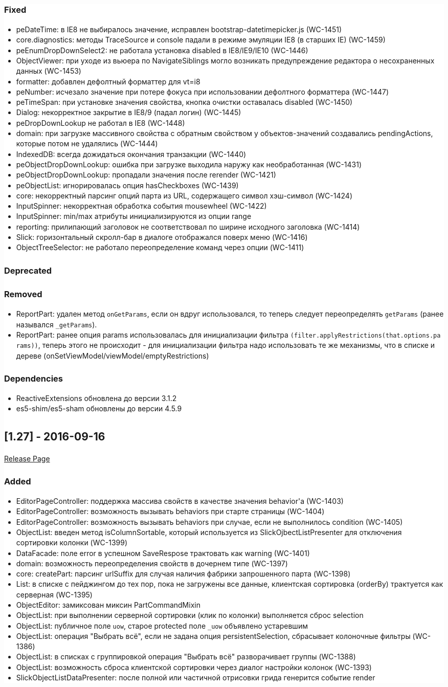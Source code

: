 ### Fixed
- peDateTime: в IE8 не выбиралось значение, исправлен bootstrap-datetimepicker.js (WC-1451)
- core.diagnostics: методы TraceSource и console падали в режиме эмуляции IE8 (в старших IE) (WC-1459)
- peEnumDropDownSelect2: не работала установка disabled в IE8/IE9/IE10 (WC-1446)
- ObjectViewer: при уходе из вьюера по NavigateSiblings могло возникать предупреждение редактора о несохраненных данных (WC-1453)
- formatter: добавлен дефолтный форматтер для vt=i8
- peNumber: исчезало значение при потере фокуса при использовании дефолтного форматтера (WC-1447)
- peTimeSpan: при установке значения свойства, кнопка очистки оставалась disabled (WC-1450)
- Dialog: некорректное закрытие в IE8/9 (падал логин) (WC-1445)
- peDropDownLookup не работал в IE8 (WC-1448)
- domain: при загрузке массивного свойства с обратным свойством у объектов-значений создавались pendingActions, которые потом не удалялись (WC-1444)
- IndexedDB: всегда дожидаться окончания транзакции (WC-1440)
- peObjectDropDownLookup: ошибка при загрузке выходила наружу как необработанная (WC-1431)
- peObjectDropDownLookup: пропадали значения после rerender (WC-1421)
- peObjectList: игнорировалась опция hasCheckboxes (WC-1439)
- core: некорректный парсинг опций парта из URL, содержащего символ хэш-символ (WC-1424)
- InputSpinner: некорректная обработка события mousewheel (WC-1422)
- InputSpinner: min/max атрибуты инициализируются из опции range
- reporting: прилипающий заголовок не соответствовал по ширине исходного заголовка (WC-1414)
- Slick: горизонтальный скролл-бар в диалоге отображался поверх меню (WC-1416)
- ObjectTreeSelector: не работало переопределение команд через опции (WC-1411)

### Deprecated

### Removed
- ReportPart: удален метод `onGetParams`, если он вдруг использовался, то теперь следует переопределять `getParams` (ранее назывался `_getParams`).
- ReportPart: ранее опция params использовалась для инициализации фильтра `(filter.applyRestrictions(that.options.params))`, теперь этого не происходит - для инициализации фильтра надо использовать те же механизмы, что в списке и дереве (onSetViewModel/viewModel/emptyRestrictions)

### Dependencies
- ReactiveExtensions обновлена до версии 3.1.2
- es5-shim/es5-sham обновлены до версии 4.5.9


## [1.27] - 2016-09-16
[Release Page](https://dev.rnd.croc.ru/webclient/releases/1.27)
### Added
- EditorPageController: поддержка массива свойств в качестве значения behavior'a (WC-1403)
- EditorPageController: возможность вызывать behaviors при старте страницы (WC-1404)
- EditorPageController: возможность вызывать behaviors при случае, если не выполнилось condition (WC-1405)
- ObjectList: введен метод isColumnSortable, который используется из SlickOjbectListPresenter для отключения сортировки колонки (WC-1399)
- DataFacade: поле error в успешном SaveRespose трактовать как warning (WC-1401)
- domain: возможность переопределения свойств в дочернем типе (WC-1397)
- core: createPart: парсинг urlSuffix для случая наличия фабрики запрошенного парта (WC-1398)
- List: в списке с пейджингом до тех пор, пока не загружены все данные, клиентская сортировка (orderBy) трактуется как серверная (WC-1395)
- ObjectEditor: замиксован миксин PartCommandMixin
- ObjectList: при выполнении серверной сортировки (клик по колонки) выполняется сброс selection 
- ObjectList: публичное поле `uow`, старое protected поле `_uow` объявлено устаревшим
- ObjectList: операция "Выбрать всё", если не задана опция persistentSelection, сбрасывает колоночные фильтры (WC-1386)
- ObjectList: в списках с группировкой операция "Выбрать всё" разворачивает группы (WC-1388)
- ObjectList: возможность сброса клиентской сортировки через диалог настройки колонок (WC-1393)
- SlickObjectListDataPresenter: после полной или частичной отрисовки грида генерится событие render